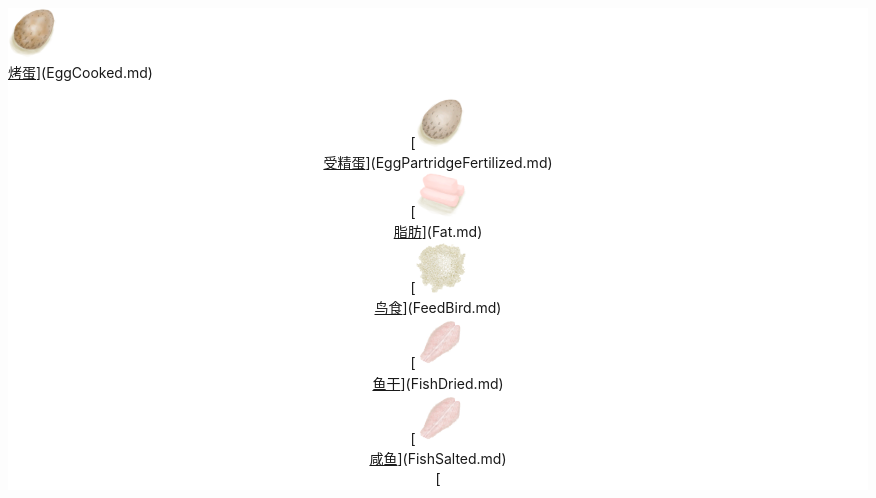 <img decoding="async" src="../wiki/Sprite/EggRoasted.png" href="a.md" style="max-width:50px;max-height:50px;"></div><br>[烤蛋](EggCooked.md)](EggCooked.md)</div></div><div class="gamedatalist" style="text-align:center;min-width:150px;min-height:0px;"><div style="text-align:center;">[<div style="width:50px;display:inline-block;text-align:center"><img decoding="async" src="../wiki/Sprite/Egg.png" href="a.md" style="max-width:50px;max-height:50px;"></div><br>[受精蛋](EggPartridgeFertilized.md)](EggPartridgeFertilized.md)</div></div><div class="gamedatalist" style="text-align:center;min-width:150px;min-height:0px;"><div style="text-align:center;">[<div style="width:50px;display:inline-block;text-align:center"><img decoding="async" src="../wiki/Sprite/Fat.png" href="a.md" style="max-width:50px;max-height:50px;"></div><br>[脂肪](Fat.md)](Fat.md)</div></div><div class="gamedatalist" style="text-align:center;min-width:150px;min-height:0px;"><div style="text-align:center;">[<div style="width:50px;display:inline-block;text-align:center"><img decoding="async" src="../wiki/Sprite/Rice.png" href="a.md" style="max-width:50px;max-height:50px;"></div><br>[鸟食](FeedBird.md)](FeedBird.md)</div></div><div class="gamedatalist" style="text-align:center;min-width:150px;min-height:0px;"><div style="text-align:center;">[<div style="width:50px;display:inline-block;text-align:center"><img decoding="async" src="../wiki/Sprite/BonefishDrying.png" href="a.md" style="max-width:50px;max-height:50px;"></div><br>[鱼干](FishDried.md)](FishDried.md)</div></div><div class="gamedatalist" style="text-align:center;min-width:150px;min-height:0px;"><div style="text-align:center;">[<div style="width:50px;display:inline-block;text-align:center"><img decoding="async" src="../wiki/Sprite/BonefishDrying.png" href="a.md" style="max-width:50px;max-height:50px;"></div><br>[咸鱼](FishSalted.md)](FishSalted.md)</div></div><div class="gamedatalist" style="text-align:center;min-width:150px;min-height:0px;"><div style="text-align:center;">[